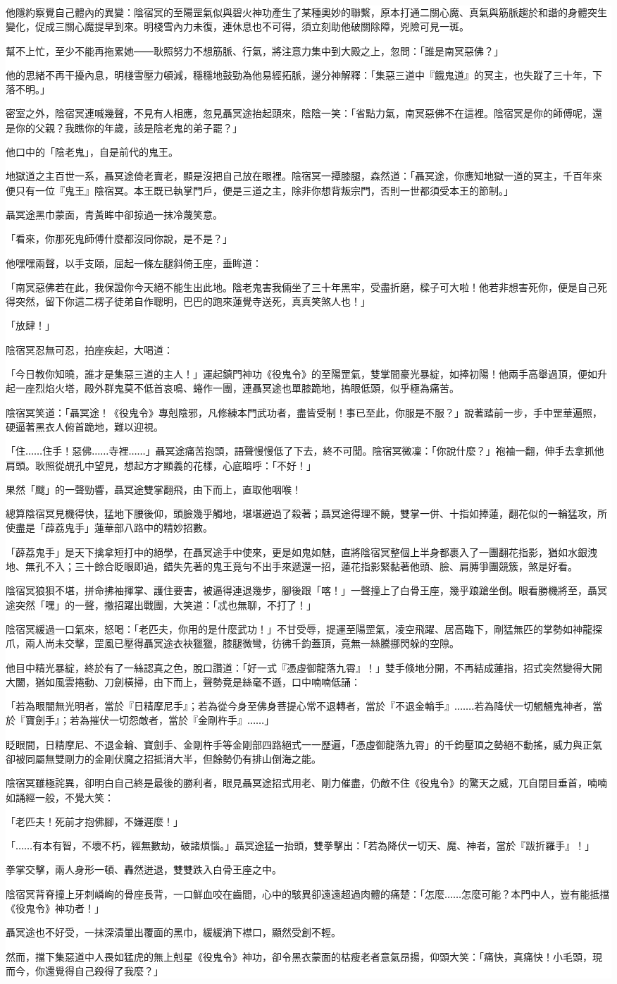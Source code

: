 他隱約察覺自己體內的異變：陰宿冥的至陽罡氣似與碧火神功產生了某種奧妙的聯繫，原本打通二關心魔、真氣與筋脈趨於和諧的身體突生變化，促成三關心魔提早到來。明棧雪內力未復，連休息也不可得，須立刻助他破關除障，兇險可見一斑。

幫不上忙，至少不能再拖累她——耿照努力不想筋脈、行氣，將注意力集中到大殿之上，忽問：「誰是南冥惡佛？」

他的思緒不再干擾內息，明棧雪壓力頓減，穩穩地鼓勁為他易經拓脈，邊分神解釋：「集惡三道中『餓鬼道』的冥主，也失蹤了三十年，下落不明。」

密室之外，陰宿冥連喊幾聲，不見有人相應，忽見聶冥途抬起頭來，陰陰一笑：「省點力氣，南冥惡佛不在這裡。陰宿冥是你的師傅呢，還是你的父親？我瞧你的年歲，該是陰老鬼的弟子罷？」

他口中的「陰老鬼」，自是前代的鬼王。

地獄道之主百世一系，聶冥途倚老賣老，顯是沒把自己放在眼裡。陰宿冥一撢膝腿，森然道：「聶冥途，你應知地獄一道的冥主，千百年來便只有一位『鬼王』陰宿冥。本王既已執掌門戶，便是三道之主，除非你想背叛宗門，否則一世都須受本王的節制。」

聶冥途黑巾蒙面，青黃眸中卻掠過一抹冷蔑笑意。

「看來，你那死鬼師傅什麼都沒同你說，是不是？」

他嘿嘿兩聲，以手支頤，屈起一條左腿斜倚王座，垂眸道：

「南冥惡佛若在此，我保證你今天絕不能生出此地。陰老鬼害我倆坐了三十年黑牢，受盡折磨，樑子可大啦！他若非想害死你，便是自己死得突然，留下你這二楞子徒弟自作聰明，巴巴的跑來蓮覺寺送死，真真笑煞人也！」

「放肆！」

陰宿冥忍無可忍，拍座疾起，大喝道：

「今日教你知曉，誰才是集惡三道的主人！」運起鎮門神功《役鬼令》的至陽罡氣，雙掌間豪光暴綻，如捧初陽！他兩手高舉過頂，便如升起一座烈焰火塔，殿外群鬼莫不低首哀鳴、蜷作一團，連聶冥途也單膝跪地，摀眼低頭，似乎極為痛苦。

陰宿冥笑道：「聶冥途！《役鬼令》專剋陰邪，凡修練本門武功者，盡皆受制！事已至此，你服是不服？」說著踏前一步，手中罡華遍照，硬逼著黑衣人俯首跪地，難以迎視。

「住……住手！惡佛……寺裡……」聶冥途痛苦抱頭，語聲慢慢低了下去，終不可聞。陰宿冥微凜：「你說什麼？」袍袖一翻，伸手去拿抓他肩頭。耿照從覘孔中望見，想起方才顯義的花樣，心底暗呼：「不好！」

果然「颼」的一聲勁響，聶冥途雙掌翻飛，由下而上，直取他咽喉！

總算陰宿冥見機得快，猛地下腰後仰，頭臉幾乎觸地，堪堪避過了殺著；聶冥途得理不饒，雙掌一併、十指如捧蓮，翻花似的一輪猛攻，所使盡是「薜荔鬼手」蓮華部八路中的精妙招數。

「薜荔鬼手」是天下擒拿短打中的絕學，在聶冥途手中使來，更是如鬼如魅，直將陰宿冥整個上半身都裹入了一團翻花指影，猶如水銀洩地、無孔不入；三十餘合眨眼即過，錯失先著的鬼王竟勻不出手來遞還一招，蓮花指影緊黏著他頭、臉、肩膊爭團競簇，煞是好看。

陰宿冥狼狽不堪，拼命拂袖揮掌、護住要害，被逼得連退幾步，腳後跟「喀！」一聲撞上了白骨王座，幾乎踉蹌坐倒。眼看勝機將至，聶冥途突然「嘿」的一聲，撤招躍出戰團，大笑道：「忒也無聊，不打了！」

陰宿冥緩過一口氣來，怒喝：「老匹夫，你用的是什麼武功！」不甘受辱，提運至陽罡氣，凌空飛躍、居高臨下，剛猛無匹的掌勢如神龍探爪，兩人尚未交擊，罡風已壓得聶冥途衣袂獵獵，膝腿微彎，彷彿千鈞蓋頂，竟無一絲騰挪閃躲的空隙。

他目中精光暴綻，終於有了一絲認真之色，脫口讚道：「好一式『憑虛御龍落九霄』！」雙手倏地分開，不再結成蓮指，招式突然變得大開大闔，猶如風雲捲動、刀劍橫掃，由下而上，聲勢竟是絲毫不遜，口中喃喃低誦：

「若為眼闇無光明者，當於『日精摩尼手』；若為從今身至佛身菩提心常不退轉者，當於『不退金輪手』…….若為降伏一切魍魎鬼神者，當於『寶劍手』；若為摧伏一切怨敵者，當於『金剛杵手』……」

眨眼間，日精摩尼、不退金輪、寶劍手、金剛杵手等金剛部四路絕式一一歷遍，「憑虛御龍落九霄」的千鈞壓頂之勢絕不動搖，威力與正氣卻被同屬無雙剛力的金剛伏魔之招抵消大半，但餘勢仍有排山倒海之能。

陰宿冥雖極詫異，卻明白自己終是最後的勝利者，眼見聶冥途招式用老、剛力催盡，仍敵不住《役鬼令》的驚天之威，兀自閉目垂首，喃喃如誦經一般，不覺大笑：

「老匹夫！死前才抱佛腳，不嫌遲麼！」

「……有本有智，不壞不朽，經無數劫，破諸煩惱。」聶冥途猛一抬頭，雙拳擊出：「若為降伏一切天、魔、神者，當於『跋折羅手』！」

拳掌交擊，兩人身形一頓、轟然迸退，雙雙跌入白骨王座之中。

陰宿冥背脊撞上牙刺嶙峋的骨座長背，一口鮮血咬在齒間，心中的駭異卻遠遠超過肉體的痛楚：「怎麼……怎麼可能？本門中人，豈有能抵擋《役鬼令》神功者！」

聶冥途也不好受，一抹深漬暈出覆面的黑巾，緩緩淌下襟口，顯然受創不輕。

然而，擋下集惡道中人畏如猛虎的無上剋星《役鬼令》神功，卻令黑衣蒙面的枯瘦老者意氣昂揚，仰頭大笑：「痛快，真痛快！小毛頭，現而今，你還覺得自己殺得了我麼？」
